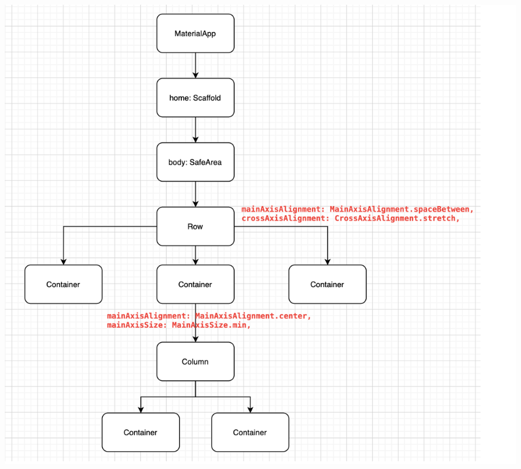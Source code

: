<img src="/images/flutter/2020-04-22/2020-04-22 flutter challenge diagram.png" alt="blog capture" title="capture img" width="800"><br>
